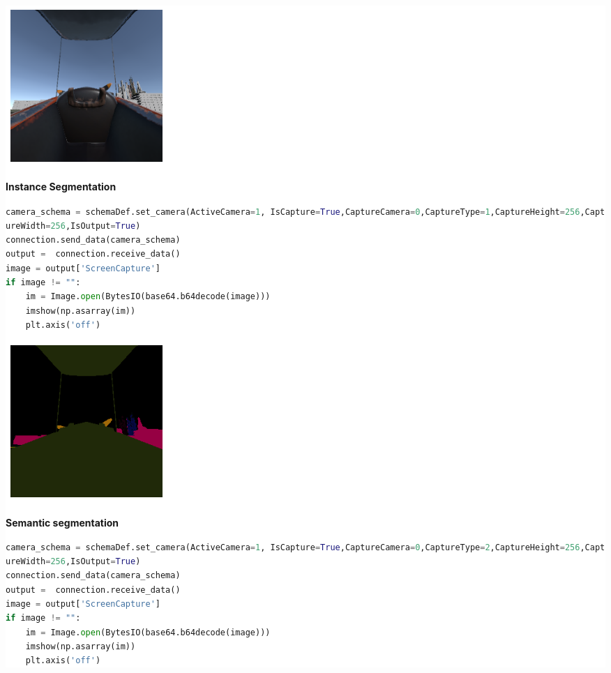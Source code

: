 
    
![png](../images/camera_example_files/camera_example_7_0.png)
    


**Instance Segmentation**


```python
camera_schema = schemaDef.set_camera(ActiveCamera=1, IsCapture=True,CaptureCamera=0,CaptureType=1,CaptureHeight=256,CaptureWidth=256,IsOutput=True)
connection.send_data(camera_schema)
output =  connection.receive_data()
image = output['ScreenCapture']
if image != "":
    im = Image.open(BytesIO(base64.b64decode(image)))
    imshow(np.asarray(im))
    plt.axis('off')
```


    
![png](../images/camera_example_files/camera_example_9_0.png)
    


**Semantic segmentation**


```python
camera_schema = schemaDef.set_camera(ActiveCamera=1, IsCapture=True,CaptureCamera=0,CaptureType=2,CaptureHeight=256,CaptureWidth=256,IsOutput=True)
connection.send_data(camera_schema)
output =  connection.receive_data()
image = output['ScreenCapture']
if image != "":
    im = Image.open(BytesIO(base64.b64decode(image)))
    imshow(np.asarray(im))
    plt.axis('off')
```
